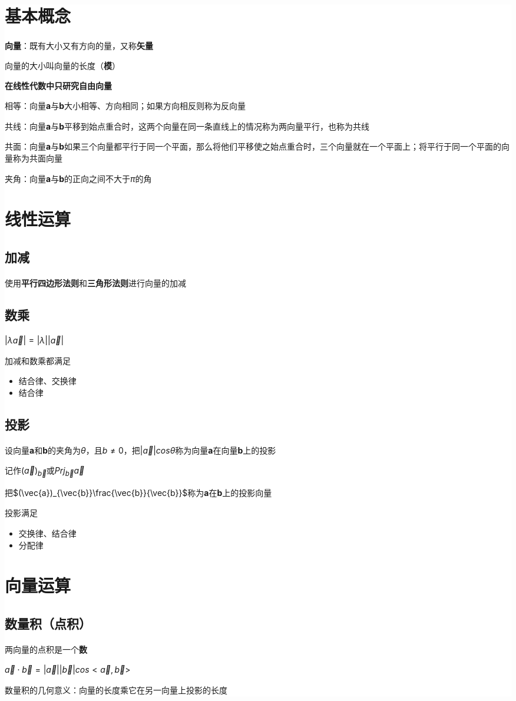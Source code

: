 # 基本概念

**向量**：既有大小又有方向的量，又称**矢量**

向量的大小叫向量的长度（**模**）

**在线性代数中只研究自由向量**

相等：向量**a**与**b**大小相等、方向相同；如果方向相反则称为反向量

共线：向量**a**与**b**平移到始点重合时，这两个向量在同一条直线上的情况称为两向量平行，也称为共线

共面：向量**a**与**b**如果三个向量都平行于同一个平面，那么将他们平移使之始点重合时，三个向量就在一个平面上；将平行于同一个平面的向量称为共面向量

夹角：向量**a**与**b**的正向之间不大于$\pi$的角

# 线性运算

## 加减

使用**平行四边形法则**和**三角形法则**进行向量的加减

## 数乘

$\left| \lambda \vec{a} \right|=\left| \lambda \right| \left| \vec{a} \right|$

加减和数乘都满足

* 结合律、交换律
* 结合律

## 投影

设向量**a**和**b**的夹角为$\theta$，且$b\neq0$，把$\left| \vec{a} \right|cos\theta$称为向量**a**在向量**b**上的投影

记作$(\vec{a})_{\vec{b}}$或$Prj_{\vec{b}}\vec{a}$

把$(\vec{a})_{\vec{b}}\frac{\vec{b}}{\vec{b}}$称为**a**在**b**上的投影向量

投影满足

* 交换律、结合律
* 分配律

# 向量运算

## 数量积（点积）

两向量的点积是一个**数**

$\vec{a} \cdot \vec{b}=\left| \vec{a}\right|\left| \vec{b}\right| cos<\vec{a},\vec{b}>$

数量积的几何意义：向量的长度乘它在另一向量上投影的长度

